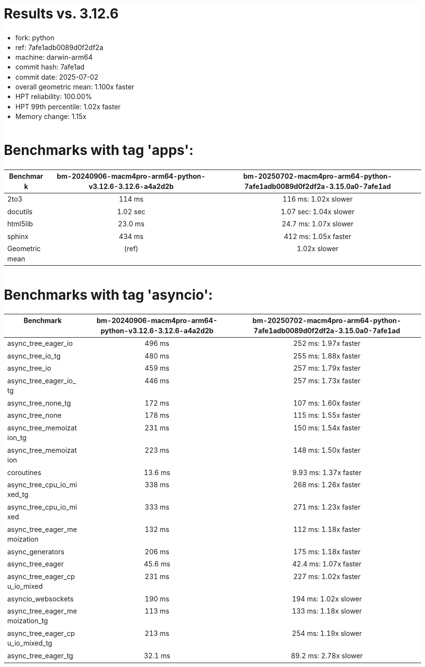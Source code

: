 # Results vs. 3.12.6

- fork: python
- ref: 7afe1adb0089d0f2df2a
- machine: darwin-arm64
- commit hash: 7afe1ad
- commit date: 2025-07-02
- overall geometric mean: 1.100x faster
- HPT reliability: 100.00%
- HPT 99th percentile: 1.02x faster
- Memory change: 1.15x

Benchmarks with tag 'apps':
===========================

| Benchmark      | bm-20240906-macm4pro-arm64-python-v3.12.6-3.12.6-a4a2d2b | bm-20250702-macm4pro-arm64-python-7afe1adb0089d0f2df2a-3.15.0a0-7afe1ad |
|----------------|:--------------------------------------------------------:|:-----------------------------------------------------------------------:|
| 2to3           | 114 ms                                                   | 116 ms: 1.02x slower                                                    |
| docutils       | 1.02 sec                                                 | 1.07 sec: 1.04x slower                                                  |
| html5lib       | 23.0 ms                                                  | 24.7 ms: 1.07x slower                                                   |
| sphinx         | 434 ms                                                   | 412 ms: 1.05x faster                                                    |
| Geometric mean | (ref)                                                    | 1.02x slower                                                            |

Benchmarks with tag 'asyncio':
==============================

| Benchmark                        | bm-20240906-macm4pro-arm64-python-v3.12.6-3.12.6-a4a2d2b | bm-20250702-macm4pro-arm64-python-7afe1adb0089d0f2df2a-3.15.0a0-7afe1ad |
|----------------------------------|:--------------------------------------------------------:|:-----------------------------------------------------------------------:|
| async_tree_eager_io              | 496 ms                                                   | 252 ms: 1.97x faster                                                    |
| async_tree_io_tg                 | 480 ms                                                   | 255 ms: 1.88x faster                                                    |
| async_tree_io                    | 459 ms                                                   | 257 ms: 1.79x faster                                                    |
| async_tree_eager_io_tg           | 446 ms                                                   | 257 ms: 1.73x faster                                                    |
| async_tree_none_tg               | 172 ms                                                   | 107 ms: 1.60x faster                                                    |
| async_tree_none                  | 178 ms                                                   | 115 ms: 1.55x faster                                                    |
| async_tree_memoization_tg        | 231 ms                                                   | 150 ms: 1.54x faster                                                    |
| async_tree_memoization           | 223 ms                                                   | 148 ms: 1.50x faster                                                    |
| coroutines                       | 13.6 ms                                                  | 9.93 ms: 1.37x faster                                                   |
| async_tree_cpu_io_mixed_tg       | 338 ms                                                   | 268 ms: 1.26x faster                                                    |
| async_tree_cpu_io_mixed          | 333 ms                                                   | 271 ms: 1.23x faster                                                    |
| async_tree_eager_memoization     | 132 ms                                                   | 112 ms: 1.18x faster                                                    |
| async_generators                 | 206 ms                                                   | 175 ms: 1.18x faster                                                    |
| async_tree_eager                 | 45.6 ms                                                  | 42.4 ms: 1.07x faster                                                   |
| async_tree_eager_cpu_io_mixed    | 231 ms                                                   | 227 ms: 1.02x faster                                                    |
| asyncio_websockets               | 190 ms                                                   | 194 ms: 1.02x slower                                                    |
| async_tree_eager_memoization_tg  | 113 ms                                                   | 133 ms: 1.18x slower                                                    |
| async_tree_eager_cpu_io_mixed_tg | 213 ms                                                   | 254 ms: 1.19x slower                                                    |
| async_tree_eager_tg              | 32.1 ms                                                  | 89.2 ms: 2.78x slower                                                   |